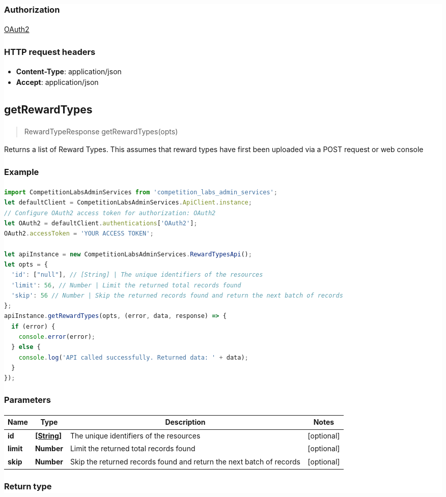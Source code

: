 ### Authorization

[OAuth2](../README.md#OAuth2)

### HTTP request headers

- **Content-Type**: application/json
- **Accept**: application/json


## getRewardTypes

> RewardTypeResponse getRewardTypes(opts)



Returns a list of Reward Types. This assumes that reward types have first been uploaded via a POST request or web console

### Example

```javascript
import CompetitionLabsAdminServices from 'competition_labs_admin_services';
let defaultClient = CompetitionLabsAdminServices.ApiClient.instance;
// Configure OAuth2 access token for authorization: OAuth2
let OAuth2 = defaultClient.authentications['OAuth2'];
OAuth2.accessToken = 'YOUR ACCESS TOKEN';

let apiInstance = new CompetitionLabsAdminServices.RewardTypesApi();
let opts = {
  'id': ["null"], // [String] | The unique identifiers of the resources
  'limit': 56, // Number | Limit the returned total records found
  'skip': 56 // Number | Skip the returned records found and return the next batch of records
};
apiInstance.getRewardTypes(opts, (error, data, response) => {
  if (error) {
    console.error(error);
  } else {
    console.log('API called successfully. Returned data: ' + data);
  }
});
```

### Parameters


Name | Type | Description  | Notes
------------- | ------------- | ------------- | -------------
 **id** | [**[String]**](String.md)| The unique identifiers of the resources | [optional] 
 **limit** | **Number**| Limit the returned total records found | [optional] 
 **skip** | **Number**| Skip the returned records found and return the next batch of records | [optional] 

### Return type
